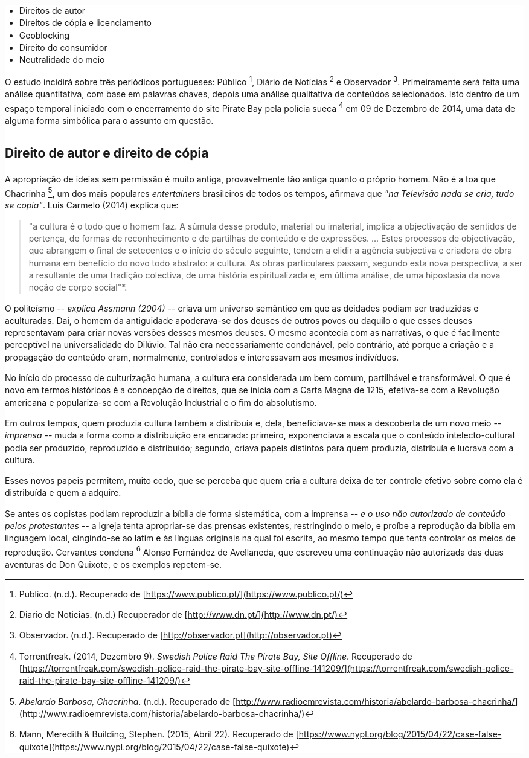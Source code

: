 - Direitos de autor
- Direitos de cópia e licenciamento
- Geoblocking
- Direito do consumidor
- Neutralidade do meio

O estudo incidirá sobre três periódicos portugueses: Público [^fn_publico], Diário de Notícias [^fn_diario_de_noticias] e Observador [^fn_observador]. Primeiramente será feita uma análise quantitativa, com base em palavras chaves, depois uma análise qualitativa de conteúdos selecionados. Isto dentro de um espaço temporal iniciado com o encerramento do site Pirate Bay pela polícia sueca [^fn_encerramento_piratebay] em 09 de Dezembro de 2014, uma data de alguma forma simbólica para o assunto em questão.

## Direito de autor e direito de cópia

A apropriação de ideias sem permissão é muito antiga, provavelmente tão antiga quanto o próprio homem. Não é a toa que  Chacrinha [^fn_chacrinha], um dos mais populares *entertainers* brasileiros de todos os tempos, afirmava que *"na Televisão nada se cria, tudo se copia"*. Luís Carmelo (2014) explica que:

> "a cultura é o todo que o homem faz. A súmula desse produto, material ou imaterial, implica a objectivação de sentidos de pertença, de formas de reconhecimento e de partilhas de conteúdo e de expressões. ... Estes processos de objectivação, que abrangem o final de setecentos e o início do século seguinte, tendem a elidir a agência subjectiva e criadora de obra humana em benefício do novo todo abstrato: a cultura. As obras particulares passam, segundo esta nova perspectiva, a ser a resultante de uma tradição colectiva, de uma história espiritualizada e, em última análise, de uma hipostasia da nova noção de corpo social"*.

O politeísmo -- *explica Assmann (2004)* -- criava um universo semântico em que as deidades podiam ser traduzidas e aculturadas. Daí, o homem da antiguidade apoderava-se dos deuses de outros povos ou daquilo o que esses deuses representavam para criar novas versões desses mesmos deuses. O mesmo acontecia com as narrativas, o que é facilmente perceptível na universalidade do Dilúvio. Tal não era necessariamente condenável, pelo contrário, até porque a criação e a propagação do conteúdo eram, normalmente, controlados e interessavam aos mesmos indivíduos.

No início do processo de culturização humana, a cultura era considerada um bem comum, partilhável e transformável. O que é novo em termos históricos é a concepção de direitos, que se inicia com a Carta Magna de 1215, efetiva-se com a Revolução americana e populariza-se com a Revolução Industrial e o fim do absolutismo.

Em outros tempos, quem produzia cultura também a distribuía e, dela, beneficiava-se mas a descoberta de um novo meio -- *imprensa* -- muda a forma como a distribuição era encarada: primeiro, exponenciava a escala que o conteúdo intelecto-cultural podia ser produzido, reproduzido e distribuído; segundo, criava papeis distintos para quem produzia, distribuía e lucrava com a cultura.

Esses novos papeis permitem, muito cedo, que se perceba que quem cria a cultura deixa de ter controle efetivo sobre como ela é distribuída e quem a adquire.

Se antes os copistas podiam reproduzir a bíblia de forma sistemática, com a imprensa -- *e o uso não autorizado de conteúdo pelos protestantes* -- a Igreja tenta apropriar-se das prensas existentes, restringindo o meio, e proíbe a reprodução da bíblia em linguagem local, cingindo-se ao latim e às línguas originais na qual foi escrita, ao mesmo tempo que tenta controlar os meios de reprodução. Cervantes condena [^fn_case_false_quixote] Alonso Fernández de Avellaneda, que escreveu uma continuação não autorizada das duas aventuras de Don Quixote, e os exemplos repetem-se.


[^fn_Copyright_infringement]:  *Copyright infringement*. (2016, Outubro 21). Recuperado de [https://en.wikipedia.org/wiki/Copyright_infringement](https://en.wikipedia.org/wiki/Copyright_infringement)
[^fn_dentro_parlamento_europeu]: Reda, Julia. (n.d.). Recuperado de [https://juliareda.eu/copyright-evaluation-report-explained/](https://juliareda.eu/copyright-evaluation-report-explained/)
[^fn_mercado_interno_europeu]: *Mercado Interno*. (n.d.). Recuperado de [http://eur-lex.europa.eu/summary/chapter/internal_market.html?locale=pt&root_default=SUM_1_CODED%3D24](http://eur-lex.europa.eu/summary/chapter/internal_market.html?locale=pt&root_default=SUM_1_CODED%3D24)
[^fn_publico]: Publico. (n.d.). Recuperado de [https://www.publico.pt/](https://www.publico.pt/)
[^fn_diario_de_noticias]: Diario de Noticias. (n.d.) Recuperador de [http://www.dn.pt/](http://www.dn.pt/)
[^fn_observador]: Observador. (n.d.). Recuperado de [http://observador.pt](http://observador.pt)
[^fn_encerramento_piratebay]: Torrentfreak. (2014, Dezembro 9). *Swedish Police Raid The Pirate Bay, Site Offline*. Recuperado de [https://torrentfreak.com/swedish-police-raid-the-pirate-bay-site-offline-141209/](https://torrentfreak.com/swedish-police-raid-the-pirate-bay-site-offline-141209/)
[^fn_chacrinha]: *Abelardo Barbosa, Chacrinha*. (n.d.). Recuperado de [http://www.radioemrevista.com/historia/abelardo-barbosa-chacrinha/](http://www.radioemrevista.com/historia/abelardo-barbosa-chacrinha/)
[^fn_case_false_quixote]: Mann, Meredith & Building, Stephen. (2015, Abril 22). Recuperado de [https://www.nypl.org/blog/2015/04/22/case-false-quixote](https://www.nypl.org/blog/2015/04/22/case-false-quixote)
[^fn_existia_pirataria_vinil]: Rebêlo, Paulo. (2007, Novembro 05). *Existia pirataria na época do vinil e do cassete?*. Recuperado de [http://tecnologia.uol.com.br/ultnot/2007/11/05/ult4213u178.jhtm](http://tecnologia.uol.com.br/ultnot/2007/11/05/ult4213u178.jhtm)
[^fn_organizations_sopa]: (n.d.). *List of organizations with official stances on the SOPA and PIPA*. Recuperado de [https://en.wikipedia.org/wiki/List_of_organizations_with_official_stances_on_the_SOPA_and_PIPA](https://en.wikipedia.org/wiki/List_of_organizations_with_official_stances_on_the_SOPA_and_PIPA)
[^fn_mobile_home_protection_act]: (n.d.) *H.R.326 - Mobile Home Protection Act*. Recuperado de [https://www.congress.gov/bill/112th-congress/house-bill/3261](https://www.congress.gov/bill/112th-congress/house-bill/3261)